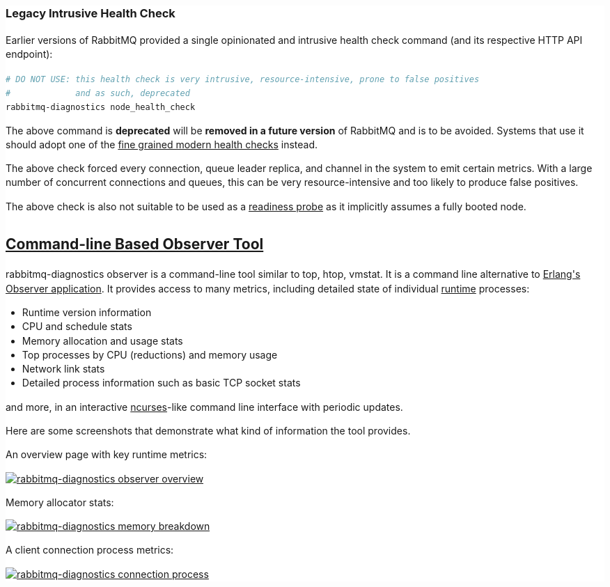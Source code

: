 ### Legacy Intrusive Health Check

Earlier versions of RabbitMQ provided a single opinionated and intrusive health check command (and its respective HTTP API endpoint):

```bash
# DO NOT USE: this health check is very intrusive, resource-intensive, prone to false positives
#             and as such, deprecated
rabbitmq-diagnostics node_health_check
```

The above command is **deprecated** will be **removed in a future version** of RabbitMQ and is to be avoided. Systems that use it should adopt one of the [fine grained modern health checks](https://www.rabbitmq.com/monitoring.html#health-checks) instead.

The above check forced every connection, queue leader replica, and channel in the system to emit certain metrics. With a large number of concurrent connections and queues, this can be very resource-intensive and too likely to produce false positives.

The above check is also not suitable to be used as a [readiness probe](https://www.rabbitmq.com/monitoring.html#readiness-probes) as it implicitly assumes a fully booted node.

## [Command-line Based Observer Tool](https://www.rabbitmq.com/monitoring.html#diagnostics-observer)

rabbitmq-diagnostics observer is a command-line tool similar to top, htop, vmstat. It is a command line alternative to [Erlang's Observer application](http://erlang.org/doc/man/observer.html). It provides access to many metrics, including detailed state of individual [runtime](https://www.rabbitmq.com/runtime.html) processes:

- Runtime version information
- CPU and schedule stats
- Memory allocation and usage stats
- Top processes by CPU (reductions) and memory usage
- Network link stats
- Detailed process information such as basic TCP socket stats

and more, in an interactive [ncurses](https://en.wikipedia.org/wiki/Ncurses)-like command line interface with periodic updates.

Here are some screenshots that demonstrate what kind of information the tool provides.

An overview page with key runtime metrics:

[![rabbitmq-diagnostics observer overview](https://www.rabbitmq.com/img/monitoring/observer_cli/diagnostics-observer-overview.png)](https://www.rabbitmq.com/img/monitoring/observer_cli/diagnostics-observer-overview.png)

Memory allocator stats:

[![rabbitmq-diagnostics memory breakdown](https://www.rabbitmq.com/img/monitoring/observer_cli/diagnostics-observer-heap-inspector.png)](https://www.rabbitmq.com/img/monitoring/observer_cli/diagnostics-observer-heap-inspector.png)

A client connection process metrics:

[![rabbitmq-diagnostics connection process](https://www.rabbitmq.com/img/monitoring/observer_cli/diagnostics-observer-connection-process.png)](https://www.rabbitmq.com/img/monitoring/observer_cli/diagnostics-observer-connection-process.png)
